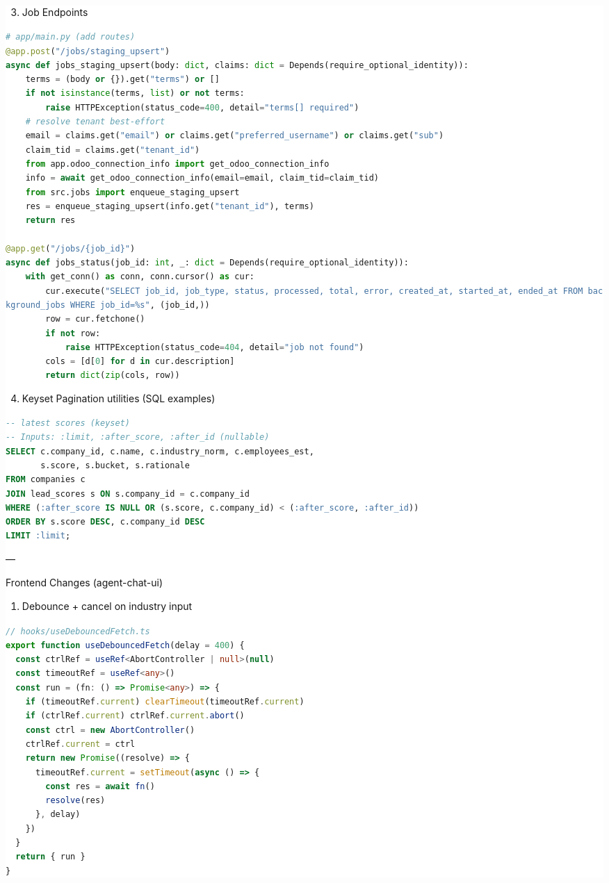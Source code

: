 3) Job Endpoints
```py
# app/main.py (add routes)
@app.post("/jobs/staging_upsert")
async def jobs_staging_upsert(body: dict, claims: dict = Depends(require_optional_identity)):
    terms = (body or {}).get("terms") or []
    if not isinstance(terms, list) or not terms:
        raise HTTPException(status_code=400, detail="terms[] required")
    # resolve tenant best-effort
    email = claims.get("email") or claims.get("preferred_username") or claims.get("sub")
    claim_tid = claims.get("tenant_id")
    from app.odoo_connection_info import get_odoo_connection_info
    info = await get_odoo_connection_info(email=email, claim_tid=claim_tid)
    from src.jobs import enqueue_staging_upsert
    res = enqueue_staging_upsert(info.get("tenant_id"), terms)
    return res

@app.get("/jobs/{job_id}")
async def jobs_status(job_id: int, _: dict = Depends(require_optional_identity)):
    with get_conn() as conn, conn.cursor() as cur:
        cur.execute("SELECT job_id, job_type, status, processed, total, error, created_at, started_at, ended_at FROM background_jobs WHERE job_id=%s", (job_id,))
        row = cur.fetchone()
        if not row:
            raise HTTPException(status_code=404, detail="job not found")
        cols = [d[0] for d in cur.description]
        return dict(zip(cols, row))
```

4) Keyset Pagination utilities (SQL examples)
```sql
-- latest scores (keyset)
-- Inputs: :limit, :after_score, :after_id (nullable)
SELECT c.company_id, c.name, c.industry_norm, c.employees_est,
       s.score, s.bucket, s.rationale
FROM companies c
JOIN lead_scores s ON s.company_id = c.company_id
WHERE (:after_score IS NULL OR (s.score, c.company_id) < (:after_score, :after_id))
ORDER BY s.score DESC, c.company_id DESC
LIMIT :limit;
```

—

Frontend Changes (agent-chat-ui)
1) Debounce + cancel on industry input
```ts
// hooks/useDebouncedFetch.ts
export function useDebouncedFetch(delay = 400) {
  const ctrlRef = useRef<AbortController | null>(null)
  const timeoutRef = useRef<any>()
  const run = (fn: () => Promise<any>) => {
    if (timeoutRef.current) clearTimeout(timeoutRef.current)
    if (ctrlRef.current) ctrlRef.current.abort()
    const ctrl = new AbortController()
    ctrlRef.current = ctrl
    return new Promise((resolve) => {
      timeoutRef.current = setTimeout(async () => {
        const res = await fn()
        resolve(res)
      }, delay)
    })
  }
  return { run }
}
```
